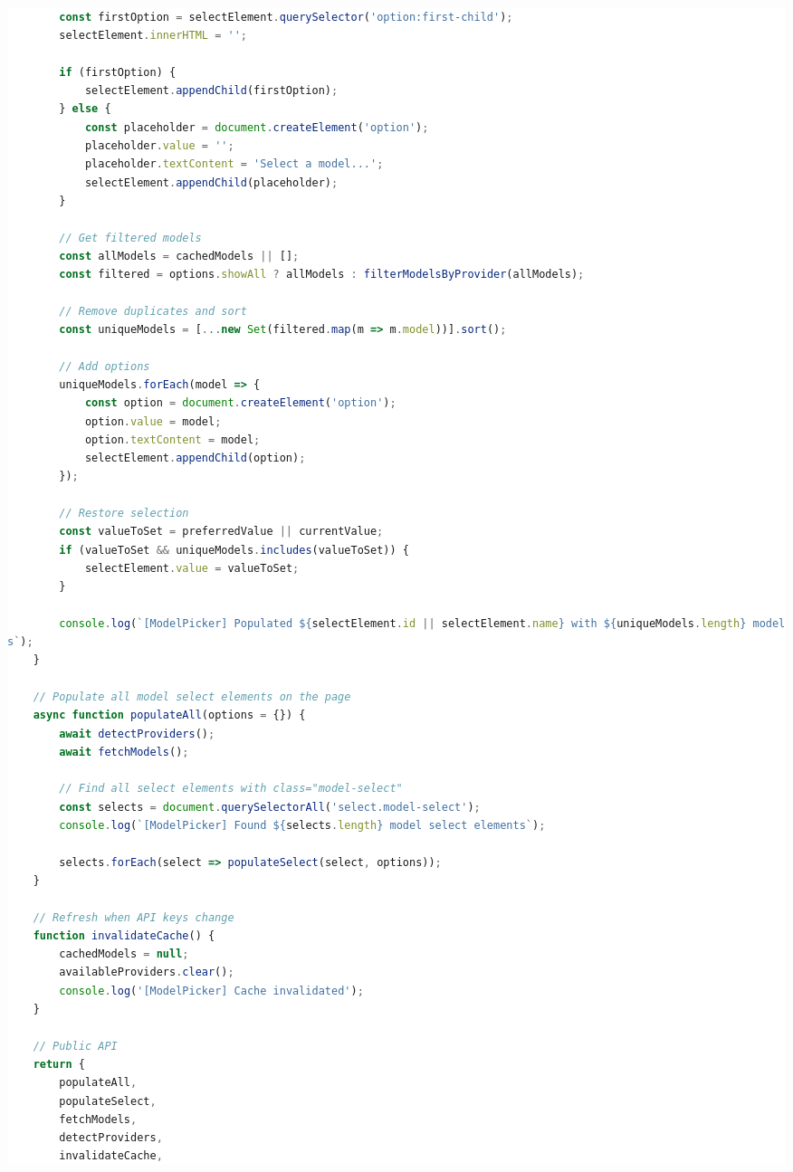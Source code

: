 ```javascript
        const firstOption = selectElement.querySelector('option:first-child');
        selectElement.innerHTML = '';

        if (firstOption) {
            selectElement.appendChild(firstOption);
        } else {
            const placeholder = document.createElement('option');
            placeholder.value = '';
            placeholder.textContent = 'Select a model...';
            selectElement.appendChild(placeholder);
        }

        // Get filtered models
        const allModels = cachedModels || [];
        const filtered = options.showAll ? allModels : filterModelsByProvider(allModels);

        // Remove duplicates and sort
        const uniqueModels = [...new Set(filtered.map(m => m.model))].sort();

        // Add options
        uniqueModels.forEach(model => {
            const option = document.createElement('option');
            option.value = model;
            option.textContent = model;
            selectElement.appendChild(option);
        });

        // Restore selection
        const valueToSet = preferredValue || currentValue;
        if (valueToSet && uniqueModels.includes(valueToSet)) {
            selectElement.value = valueToSet;
        }

        console.log(`[ModelPicker] Populated ${selectElement.id || selectElement.name} with ${uniqueModels.length} models`);
    }

    // Populate all model select elements on the page
    async function populateAll(options = {}) {
        await detectProviders();
        await fetchModels();

        // Find all select elements with class="model-select"
        const selects = document.querySelectorAll('select.model-select');
        console.log(`[ModelPicker] Found ${selects.length} model select elements`);

        selects.forEach(select => populateSelect(select, options));
    }

    // Refresh when API keys change
    function invalidateCache() {
        cachedModels = null;
        availableProviders.clear();
        console.log('[ModelPicker] Cache invalidated');
    }

    // Public API
    return {
        populateAll,
        populateSelect,
        fetchModels,
        detectProviders,
        invalidateCache,
```